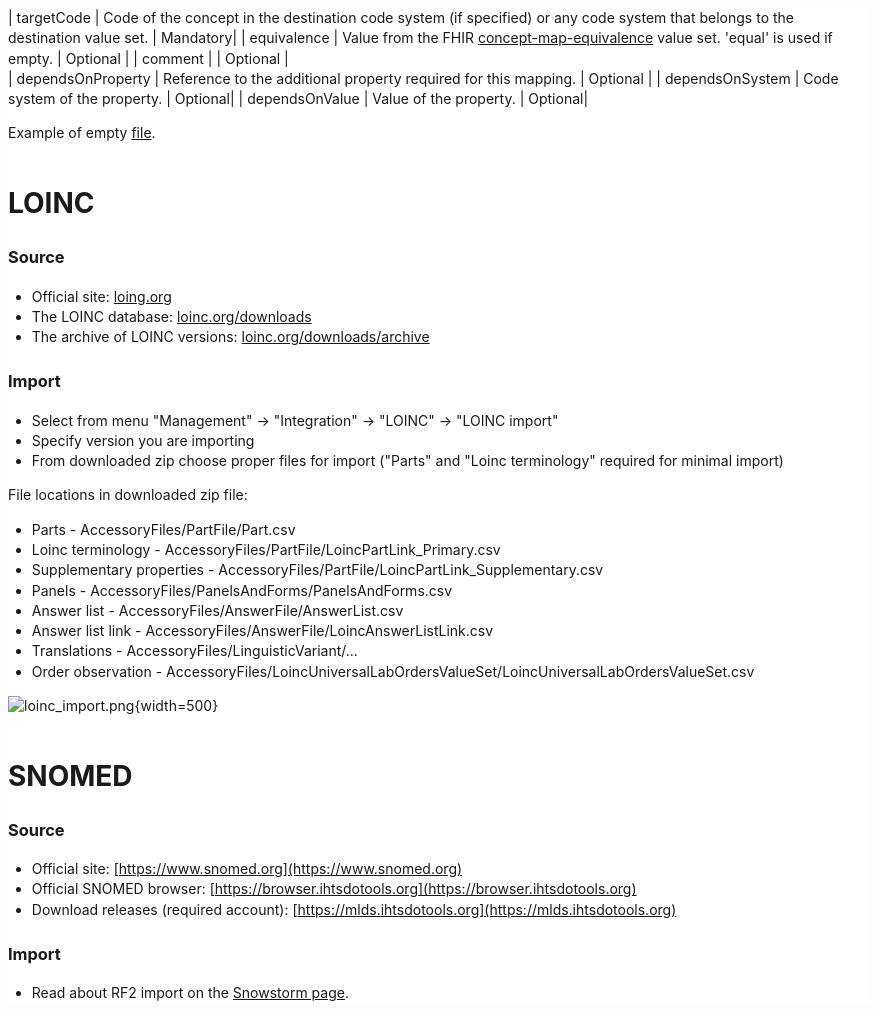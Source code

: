 | targetCode | Code of the concept in the destination code system (if specified) or any code system that belongs to the destination value set. | Mandatory| 
| equivalence | Value from the FHIR [concept-map-equivalence](http://hl7.org/fhir/valueset-concept-map-equivalence.html) value set. 'equal' is used if empty. | Optional | 
| comment |  | Optional |  
| dependsOnProperty | Reference to the additional property required for this mapping. | Optional |
| dependsOnSystem | Code system of the property. | Optional| 
| dependsOnValue | Value of the property. | Optional| 

Example of empty [file](/terminology-server/concept-map.csv).

# LOINC
### Source 
-   Official site: [loing.org](http://loing.org)
-   The LOINC database: [loinc.org/downloads](https://loinc.org/downloads/)
-   The archive of LOINC versions: [loinc.org/downloads/archive](https://loinc.org/downloads/archive/)

### Import
-   Select from menu "Management" -> "Integration" -> "LOINC" -> "LOINC import"
-   Specify version you are importing
-   From downloaded zip choose proper files for import ("Parts" and "Loinc terminology" required for minimal import)

File locations in downloaded zip file:
-   Parts - AccessoryFiles/PartFile/Part.csv
-   Loinc terminology - AccessoryFiles/PartFile/LoincPartLink_Primary.csv
-   Supplementary properties - AccessoryFiles/PartFile/LoincPartLink_Supplementary.csv
-   Panels - AccessoryFiles/PanelsAndForms/PanelsAndForms.csv
-   Answer list - AccessoryFiles/AnswerFile/AnswerList.csv
-   Answer list link - AccessoryFiles/AnswerFile/LoincAnswerListLink.csv
-   Translations - AccessoryFiles/LinguisticVariant/...
-   Order observation - AccessoryFiles/LoincUniversalLabOrdersValueSet/LoincUniversalLabOrdersValueSet.csv

![loinc_import.png](files/71/loinc_import.png){width=500}


# SNOMED
### Source
-   Official site: [https://www.snomed.org](https://www.snomed.org)
-   Official SNOMED browser: [https://browser.ihtsdotools.org](https://browser.ihtsdotools.org)
-   Download releases (required account): [https://mlds.ihtsdotools.org](https://mlds.ihtsdotools.org)

### Import
-   Read about RF2 import on the [Snowstorm page](/terminology-server/snowstorm).
